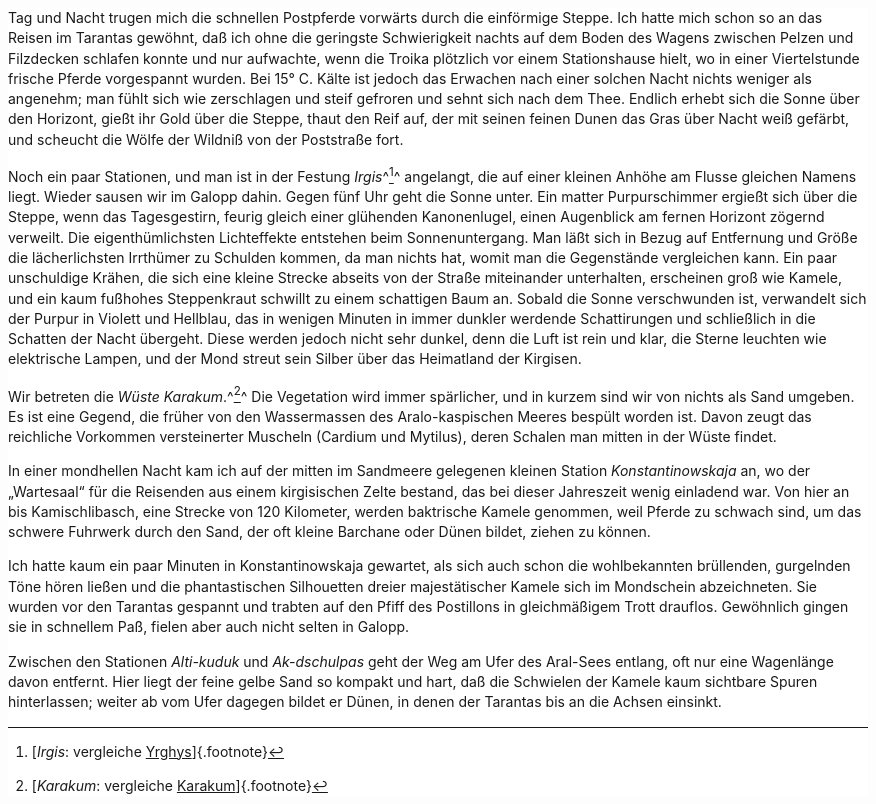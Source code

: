 Tag und Nacht trugen mich die schnellen Postpferde vorwärts durch die einförmige
Steppe. Ich hatte mich schon so an das Reisen im Tarantas gewöhnt, daß ich ohne
die geringste Schwierigkeit nachts auf dem Boden des Wagens zwischen Pelzen und
Filzdecken schlafen konnte und nur aufwachte, wenn die Troika plötzlich vor
einem Stationshause hielt, wo in einer Viertelstunde frische Pferde vorgespannt
wurden. Bei 15° C. Kälte ist jedoch das Erwachen nach einer solchen Nacht nichts
weniger als angenehm; man fühlt sich wie zerschlagen und steif gefroren und
sehnt sich nach dem Thee. Endlich erhebt sich die Sonne über den Horizont, gießt
ihr Gold über die Steppe, thaut den Reif auf, der mit seinen feinen Dunen das
Gras über Nacht weiß gefärbt, und scheucht die Wölfe der Wildniß von der
Poststraße fort.

Noch ein paar Stationen, und man ist in der Festung *Irgis*^[^1012]^ angelangt, die auf
einer kleinen Anhöhe am Flusse gleichen Namens liegt. Wieder sausen wir im
Galopp dahin. Gegen fünf Uhr geht die Sonne unter. Ein matter Purpurschimmer
ergießt sich über die Steppe, wenn das Tagesgestirn, feurig gleich einer
glühenden Kanonenlugel, einen Augenblick am fernen Horizont zögernd verweilt.
Die eigenthümlichsten Lichteffekte entstehen beim Sonnenuntergang. Man läßt sich
in Bezug auf Entfernung und Größe die lächerlichsten Irrthümer zu Schulden
kommen, da man nichts hat, womit man die Gegenstände vergleichen kann. Ein paar
unschuldige Krähen, die sich eine kleine Strecke abseits von der Straße
miteinander unterhalten, erscheinen groß wie Kamele, und ein kaum fußhohes
Steppenkraut schwillt zu einem schattigen Baum an. Sobald die Sonne verschwunden
ist, verwandelt sich der Purpur in Violett und Hellblau, das in wenigen Minuten
in immer dunkler werdende Schattirungen und schließlich in die Schatten der
Nacht übergeht. Diese werden jedoch nicht sehr dunkel, denn die Luft ist rein
und klar, die Sterne leuchten wie elektrische Lampen, und der Mond streut sein
Silber über das Heimatland der Kirgisen.

Wir betreten die *Wüste Karakum*.^[^1013]^ Die Vegetation wird immer spärlicher, und in
kurzem sind wir von nichts als Sand umgeben. Es ist eine Gegend, die früher von
den Wassermassen des Aralo-kaspischen Meeres bespült worden ist. Davon zeugt das
reichliche Vorkommen versteinerter Muscheln (Cardium und Mytilus), deren Schalen
man mitten in der Wüste findet.

In einer mondhellen Nacht kam ich auf der mitten im Sandmeere gelegenen kleinen
Station *Konstantinowskaja* an, wo der „Wartesaal“ für die Reisenden aus einem
kirgisischen Zelte bestand, das bei dieser Jahreszeit wenig einladend war. Von
hier an bis Kamischlibasch, eine Strecke von 120 Kilometer, werden baktrische
Kamele genommen, weil Pferde zu schwach sind, um das schwere Fuhrwerk durch den
Sand, der oft kleine Barchane oder Dünen bildet, ziehen zu können.

Ich hatte kaum ein paar Minuten in Konstantinowskaja gewartet, als sich auch
schon die wohlbekannten brüllenden, gurgelnden Töne hören ließen und die
phantastischen Silhouetten dreier majestätischer Kamele sich im Mondschein
abzeichneten. Sie wurden vor den Tarantas gespannt und trabten auf den Pfiff des
Postillons in gleichmäßigem Trott drauflos. Gewöhnlich gingen sie in schnellem
Paß, fielen aber auch nicht selten in Galopp.

Zwischen den Stationen *Alti-kuduk* und *Ak-dschulpas* geht der Weg am Ufer des
Aral-Sees entlang, oft nur eine Wagenlänge davon entfernt. Hier liegt der feine
gelbe Sand so kompakt und hart, daß die Schwielen der Kamele kaum sichtbare
Spuren hinterlassen; weiter ab vom Ufer dagegen bildet er Dünen, in denen der
Tarantas bis an die Achsen einsinkt.


[^1001]: [*Tarantas*: vergleiche [Tarantass](https://en.wikipedia.org/wiki/Tarantass)]{.footnote}
[^1002]: [*Orenburg*: vergleiche [Orenburg](https://de.wikipedia.org/wiki/Orenburg)]{.footnote}
[^1003]: [*Taschkent*: vergleiche [Taschkent](https://de.wikipedia.org/wiki/Taschkent)]{.footnote}
[^1004]: [*Transkaspische Eisenbahn*: vergleiche [Transkaspische Eisenbahn](https://de.wikipedia.org/wiki/Transkaspische_Eisenbahn)]{.footnote}
[^1005]: [*Samarkand*: vergleiche [Samarqand](https://de.wikipedia.org/wiki/Samarqand)]{.footnote}
[^1006]: [*Annenkoff*: vergleiche [Michail Nikolajewitsch Annenkow](https://de.wikipedia.org/wiki/Michail_Nikolajewitsch_Annenkow)]{.footnote}
[^1007]: [*Skobeleff*: vergleiche [Michail Dmitrijewitsch Skobelew](https://de.wikipedia.org/wiki/Michail_Dmitrijewitsch_Skobelew)]{.footnote}
[^1008]: [*Orsk*: vergleiche [Orsk](https://de.wikipedia.org/wiki/Michail_Dmitrijewitsch_Skobelew)]{.footnote}
[^1009]: [*Sirdarja*: vergleiche [Syrdarja](https://de.wikipedia.org/wiki/Syrdarja)]{.footnote}
[^1010]: [*Kara-butak*: vergleiche [Qarabutaq](https://de.wikipedia.org/wiki/Qarabutaq)]{.footnote}
[^1011]: [*Obrutscheff*: vergleiche [Nikolai Nikolajewitsch Obrutschew](https://de.wikipedia.org/wiki/Nikolai_Nikolajewitsch_Obrutschew)]{.footnote}
[^1012]: [*Irgis*: vergleiche [Yrghys](https://de.wikipedia.org/wiki/Yrghys)]{.footnote}
[^1013]: [*Karakum*: vergleiche [Karakum](https://de.wikipedia.org/wiki/Karakum)]{.footnote}
[^1014]: [*Kasalinsk*: vergleiche [Qasaly](https://de.wikipedia.org/wiki/Qasaly)]{.footnote}
[^1015]: [Timur oder Tamerlan, der berühmteste asiatische Herrscher des 14. Jahrhunderts, der sich der Länder Dschaggatai's, des zweiten Sohnes von Dschingis-Chan bemächtigte und allmählich ganz Mittelasien von der Chinesischen Mauer bis Moskau und Hindustan vom Indus bis zur Ganges-Mündung eroberte. Samarkand war die Hauptstadt seines Reiches.]{.footnote}
[^1016]: [*Perowsk*: vergleiche [Qysylorda](https://de.wikipedia.org/wiki/Qysylorda)]{.footnote}
[^1017]: [*Turkestan*: vergleiche [Türkistan](https://de.wikipedia.org/wiki/T%C3%BCrkistan)]{.footnote}
[^1018]: [*Jakub Bek*: vergleiche [Jakub Bek](https://de.wikipedia.org/wiki/Jakub_Bek)]{.footnote}
[^1019]: [*Chodschent*: vergleiche [Chudschand](https://de.wikipedia.org/wiki/Chudschand)]{.footnote}
[^1020]: [*Kokan*: vergleiche [Qoʻqon](https://de.wikipedia.org/wiki/Qo%CA%BBqon)]{.footnote}
[^1021]: [*Tschust*: vergleiche [Chust](https://de.wikipedia.org/wiki/Chust_(Usbekistan))]{.footnote}
[^1022]: [*Namangan*: vergleiche [Namangan](https://de.wikipedia.org/wiki/Namangan)]{.footnote}
[^1023]: [*Margelan*: vergleiche [Margʻilon](https://de.wikipedia.org/wiki/Marg%CA%BBilon)]{.footnote}